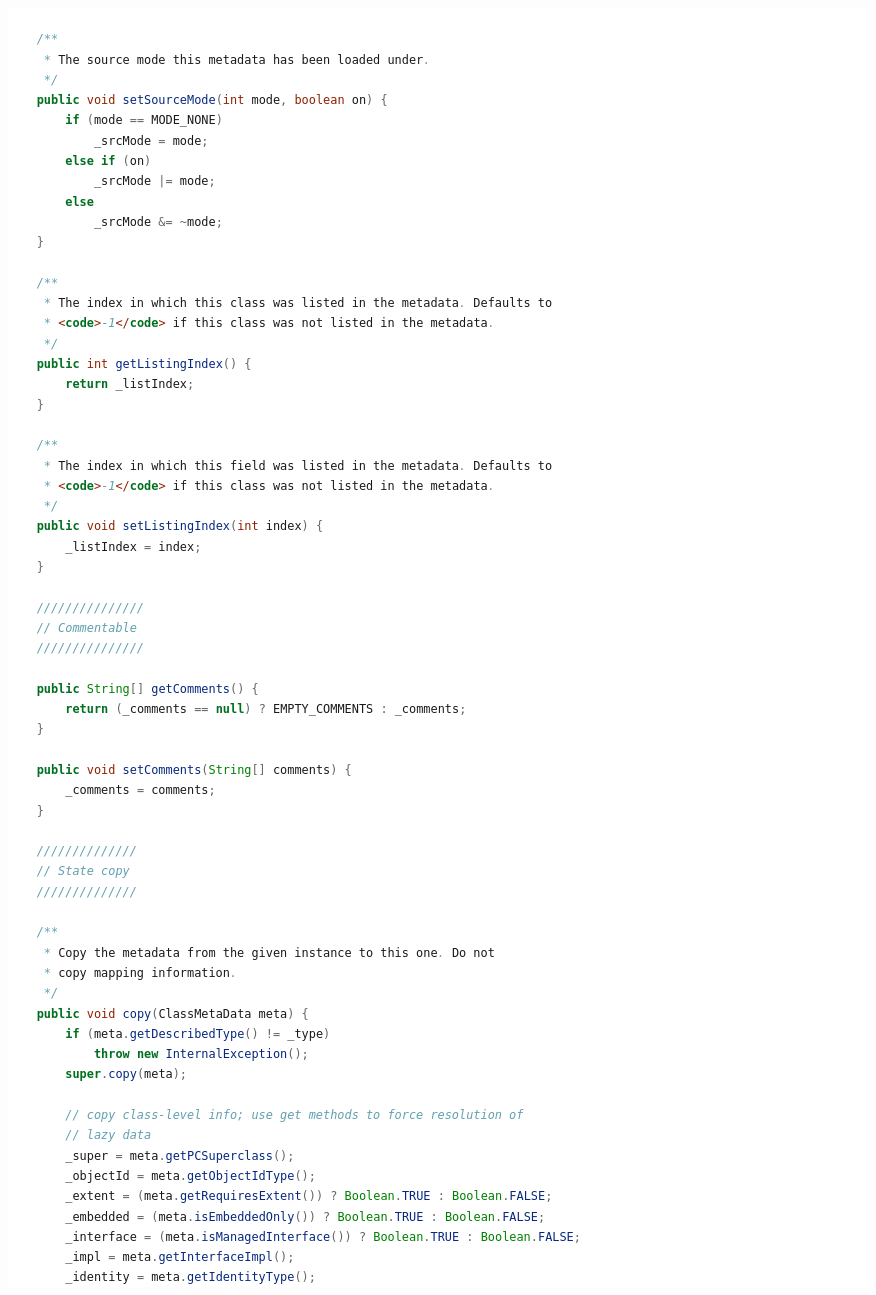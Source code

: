 ```java

    /**
     * The source mode this metadata has been loaded under.
     */
    public void setSourceMode(int mode, boolean on) {
        if (mode == MODE_NONE)
            _srcMode = mode;
        else if (on)
            _srcMode |= mode;
        else
            _srcMode &= ~mode;
    }

    /**
     * The index in which this class was listed in the metadata. Defaults to
     * <code>-1</code> if this class was not listed in the metadata.
     */
    public int getListingIndex() {
        return _listIndex;
    }

    /**
     * The index in which this field was listed in the metadata. Defaults to
     * <code>-1</code> if this class was not listed in the metadata.
     */
    public void setListingIndex(int index) {
        _listIndex = index;
    }

    ///////////////
    // Commentable
    ///////////////

    public String[] getComments() {
        return (_comments == null) ? EMPTY_COMMENTS : _comments;
    }

    public void setComments(String[] comments) {
        _comments = comments;
    }

    //////////////
    // State copy
    //////////////

    /**
     * Copy the metadata from the given instance to this one. Do not
     * copy mapping information.
     */
    public void copy(ClassMetaData meta) {
        if (meta.getDescribedType() != _type)
            throw new InternalException();
        super.copy(meta);

        // copy class-level info; use get methods to force resolution of
        // lazy data
        _super = meta.getPCSuperclass();
        _objectId = meta.getObjectIdType();
        _extent = (meta.getRequiresExtent()) ? Boolean.TRUE : Boolean.FALSE;
        _embedded = (meta.isEmbeddedOnly()) ? Boolean.TRUE : Boolean.FALSE;
        _interface = (meta.isManagedInterface()) ? Boolean.TRUE : Boolean.FALSE;
        _impl = meta.getInterfaceImpl();
        _identity = meta.getIdentityType();
```